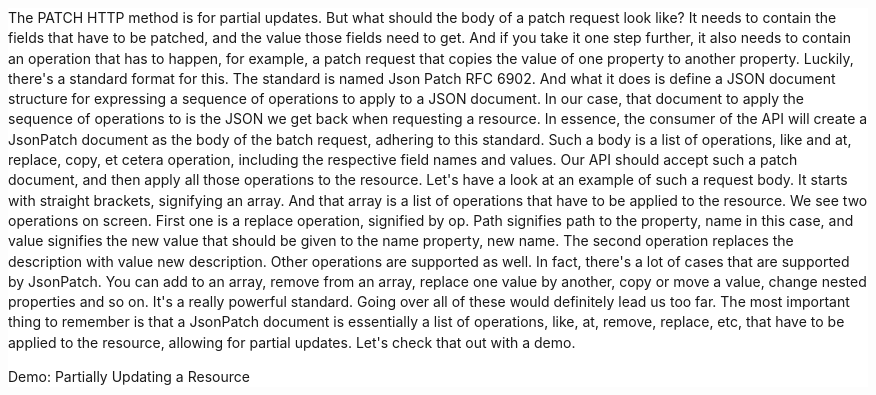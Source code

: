 The PATCH HTTP method is for partial updates. But what should the body of a patch request look like? It needs to contain the fields that have to be patched, and the value those fields need to get. And if you take it one step further, it also needs to contain an operation that has to happen, for example, a patch request that copies the value of one property to another property. Luckily, there's a standard format for this. The standard is named Json Patch RFC 6902. And what it does is define a JSON document structure for expressing a sequence of operations to apply to a JSON document. In our case, that document to apply the sequence of operations to is the JSON we get back when requesting a resource. In essence, the consumer of the API will create a JsonPatch document as the body of the batch request, adhering to this standard. Such a body is a list of operations, like and at, replace, copy, et cetera operation, including the respective field names and values. Our API should accept such a patch document, and then apply all those operations to the resource. Let's have a look at an example of such a request body. It starts with straight brackets, signifying an array. And that array is a list of operations that have to be applied to the resource. We see two operations on screen. First one is a replace operation, signified by op. Path signifies path to the property, name in this case, and value signifies the new value that should be given to the name property, new name. The second operation replaces the description with value new description. Other operations are supported as well. In fact, there's a lot of cases that are supported by JsonPatch. You can add to an array, remove from an array, replace one value by another, copy or move a value, change nested properties and so on. It's a really powerful standard. Going over all of these would definitely lead us too far. The most important thing to remember is that a JsonPatch document is essentially a list of operations, like, at, remove, replace, etc, that have to be applied to the resource, allowing for partial updates. Let's check that out with a demo.

Demo: Partially Updating a Resource